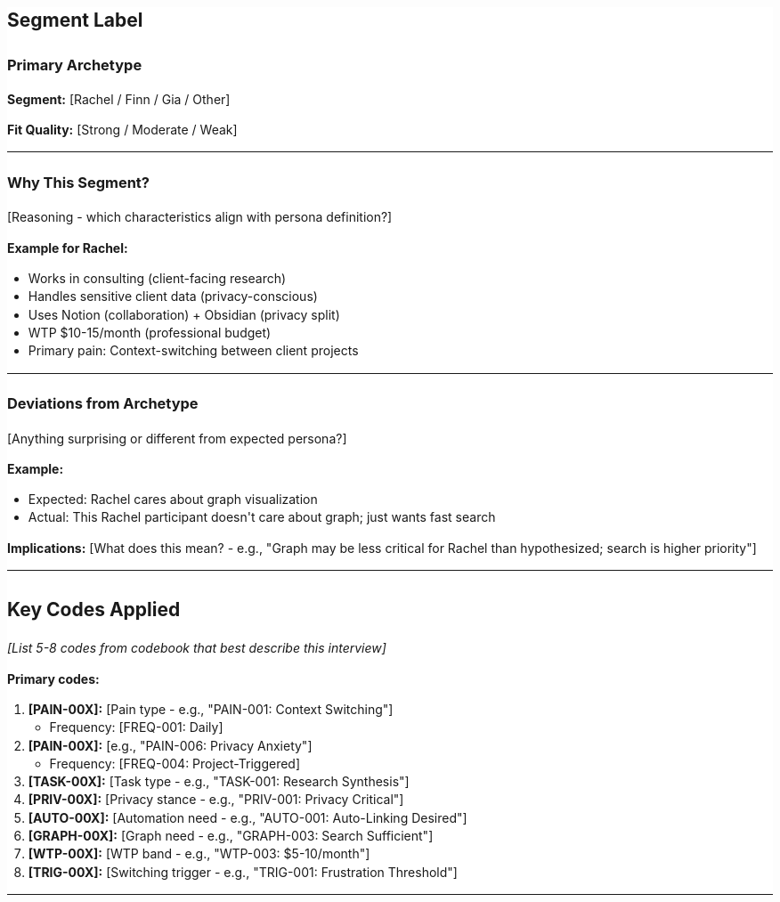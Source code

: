 ## Segment Label

### Primary Archetype

**Segment:** [Rachel / Finn / Gia / Other]

**Fit Quality:** [Strong / Moderate / Weak]

---

### Why This Segment?

[Reasoning - which characteristics align with persona definition?]

**Example for Rachel:**
- Works in consulting (client-facing research)
- Handles sensitive client data (privacy-conscious)
- Uses Notion (collaboration) + Obsidian (privacy split)
- WTP $10-15/month (professional budget)
- Primary pain: Context-switching between client projects

---

### Deviations from Archetype

[Anything surprising or different from expected persona?]

**Example:**
- Expected: Rachel cares about graph visualization
- Actual: This Rachel participant doesn't care about graph; just wants fast search

**Implications:**
[What does this mean? - e.g., "Graph may be less critical for Rachel than hypothesized; search is higher priority"]

---

## Key Codes Applied

*[List 5-8 codes from codebook that best describe this interview]*

**Primary codes:**

1. **[PAIN-00X]:** [Pain type - e.g., "PAIN-001: Context Switching"]
   - Frequency: [FREQ-001: Daily]
2. **[PAIN-00X]:** [e.g., "PAIN-006: Privacy Anxiety"]
   - Frequency: [FREQ-004: Project-Triggered]
3. **[TASK-00X]:** [Task type - e.g., "TASK-001: Research Synthesis"]
4. **[PRIV-00X]:** [Privacy stance - e.g., "PRIV-001: Privacy Critical"]
5. **[AUTO-00X]:** [Automation need - e.g., "AUTO-001: Auto-Linking Desired"]
6. **[GRAPH-00X]:** [Graph need - e.g., "GRAPH-003: Search Sufficient"]
7. **[WTP-00X]:** [WTP band - e.g., "WTP-003: $5-10/month"]
8. **[TRIG-00X]:** [Switching trigger - e.g., "TRIG-001: Frustration Threshold"]

---